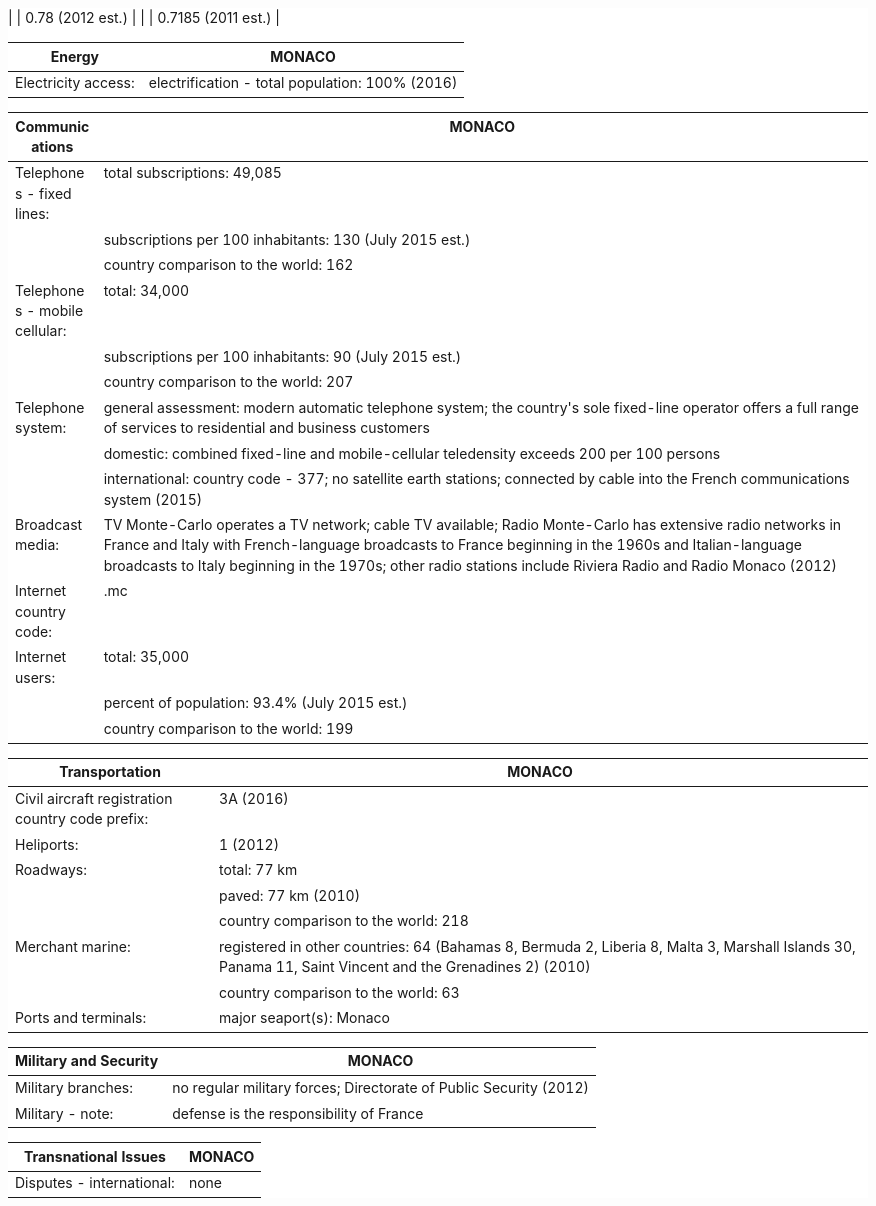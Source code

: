 | | 0.78 (2012 est.) |
| | 0.7185 (2011 est.) |

| Energy | MONACO |
| --- | --- |
| Electricity access: | electrification - total population: 100% (2016) |

| Communications | MONACO |
| --- | --- |
| Telephones - fixed lines: | total subscriptions: 49,085 |
| | subscriptions per 100 inhabitants: 130 (July 2015 est.) |
| | country comparison to the world: 162 |
| Telephones - mobile cellular: | total: 34,000 |
| | subscriptions per 100 inhabitants: 90 (July 2015 est.) |
| | country comparison to the world: 207 |
| Telephone system: | general assessment: modern automatic telephone system; the country's sole fixed-line operator offers a full range of services to residential and business customers |
| | domestic: combined fixed-line and mobile-cellular teledensity exceeds 200 per 100 persons |
| | international: country code - 377; no satellite earth stations; connected by cable into the French communications system (2015) |
| Broadcast media: | TV Monte-Carlo operates a TV network; cable TV available; Radio Monte-Carlo has extensive radio networks in France and Italy with French-language broadcasts to France beginning in the 1960s and Italian-language broadcasts to Italy beginning in the 1970s; other radio stations include Riviera Radio and Radio Monaco (2012) |
| Internet country code: | .mc |
| Internet users: | total: 35,000 |
| | percent of population: 93.4% (July 2015 est.) |
| | country comparison to the world: 199 |

| Transportation | MONACO |
| --- | --- |
| Civil aircraft registration country code prefix: | 3A (2016) |
| Heliports: | 1 (2012) |
| Roadways: | total: 77 km |
| | paved: 77 km (2010) |
| | country comparison to the world: 218 |
| Merchant marine: | registered in other countries: 64 (Bahamas 8, Bermuda 2, Liberia 8, Malta 3, Marshall Islands 30, Panama 11, Saint Vincent and the Grenadines 2) (2010) |
| | country comparison to the world: 63 |
| Ports and terminals: | major seaport(s): Monaco |

| Military and Security | MONACO |
| --- | --- |
| Military branches: | no regular military forces; Directorate of Public Security (2012) |
| Military - note: | defense is the responsibility of France |

| Transnational Issues | MONACO |
| --- | --- |
| Disputes - international: | none |
